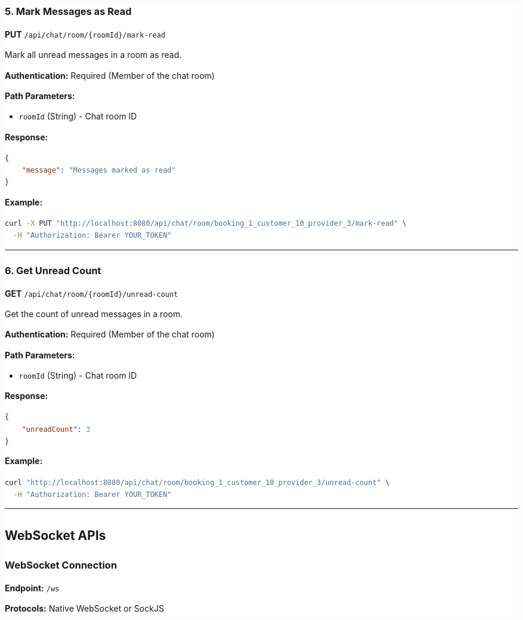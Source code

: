 ### 5. Mark Messages as Read
**PUT** `/api/chat/room/{roomId}/mark-read`

Mark all unread messages in a room as read.

**Authentication:** Required (Member of the chat room)

**Path Parameters:**
- `roomId` (String) - Chat room ID

**Response:**
```json
{
    "message": "Messages marked as read"
}
```

**Example:**
```bash
curl -X PUT "http://localhost:8080/api/chat/room/booking_1_customer_10_provider_3/mark-read" \
  -H "Authorization: Bearer YOUR_TOKEN"
```

---

### 6. Get Unread Count
**GET** `/api/chat/room/{roomId}/unread-count`

Get the count of unread messages in a room.

**Authentication:** Required (Member of the chat room)

**Path Parameters:**
- `roomId` (String) - Chat room ID

**Response:**
```json
{
    "unreadCount": 3
}
```

**Example:**
```bash
curl "http://localhost:8080/api/chat/room/booking_1_customer_10_provider_3/unread-count" \
  -H "Authorization: Bearer YOUR_TOKEN"
```

---

## WebSocket APIs

### WebSocket Connection

**Endpoint:** `/ws`

**Protocols:** Native WebSocket or SockJS
